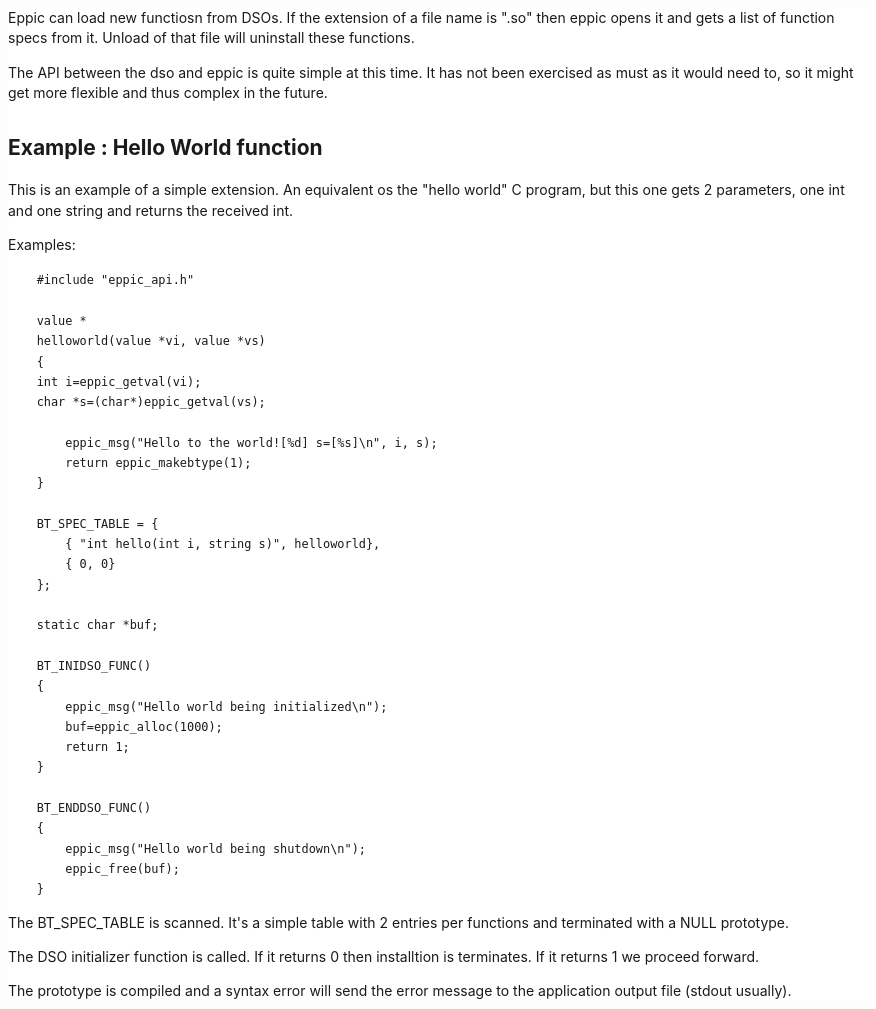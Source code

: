 
Eppic can load new functiosn from DSOs. If the extension of a file name is ".so" then eppic opens it and gets a list of function specs from it. Unload of that file will uninstall these functions.

The API between the dso and eppic is quite simple at this time. It has not been exercised as must as it would need to, so it might get more flexible and thus complex in the future.

## Example : Hello World function ##

This is an example of a simple extension. An equivalent os the "hello world" C program, but this one gets 2 parameters, one int and one string and returns the received int.

Examples:

```
	#include "eppic_api.h"

	value *
	helloworld(value *vi, value *vs)
	{
	int i=eppic_getval(vi);
	char *s=(char*)eppic_getval(vs);

		eppic_msg("Hello to the world![%d] s=[%s]\n", i, s);
		return eppic_makebtype(1);
	}

	BT_SPEC_TABLE = {
		{ "int hello(int i, string s)",	helloworld},
		{ 0, 0}
	};

	static char *buf;

	BT_INIDSO_FUNC()
	{
		eppic_msg("Hello world being initialized\n");
		buf=eppic_alloc(1000);
		return 1;
	}

	BT_ENDDSO_FUNC()
	{
		eppic_msg("Hello world being shutdown\n");
		eppic_free(buf);
	}
```
The BT\_SPEC\_TABLE is scanned. It's a simple table with 2 entries per functions and terminated with a NULL prototype.

The DSO initializer function is called. If it returns 0 then installtion is terminates. If it returns 1 we proceed forward.

The prototype is compiled and a syntax error will send the error message to the application output file (stdout usually).
